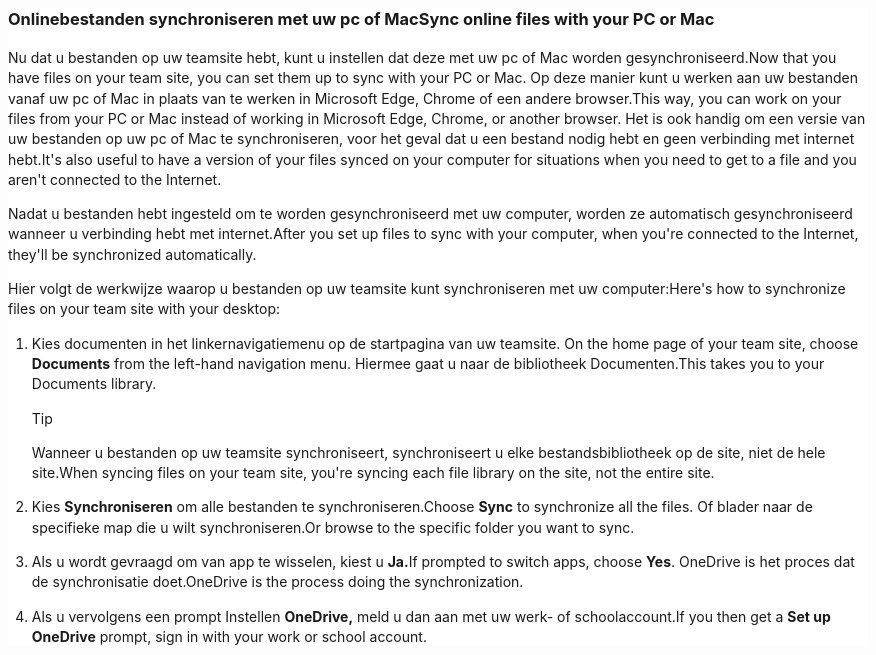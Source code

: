 ### <a name="sync-online-files-with-your-pc-or-mac"></a><span data-ttu-id="df5d6-171">Onlinebestanden synchroniseren met uw pc of Mac</span><span class="sxs-lookup"><span data-stu-id="df5d6-171">Sync online files with your PC or Mac</span></span>

<span data-ttu-id="df5d6-172">Nu dat u bestanden op uw teamsite hebt, kunt u instellen dat deze met uw pc of Mac worden gesynchroniseerd.</span><span class="sxs-lookup"><span data-stu-id="df5d6-172">Now that you have files on your team site, you can set them up to sync with your PC or Mac.</span></span> <span data-ttu-id="df5d6-173">Op deze manier kunt u werken aan uw bestanden vanaf uw pc of Mac in plaats van te werken in Microsoft Edge, Chrome of een andere browser.</span><span class="sxs-lookup"><span data-stu-id="df5d6-173">This way, you can work on your files from your PC or Mac instead of working in Microsoft Edge, Chrome, or another browser.</span></span> <span data-ttu-id="df5d6-174">Het is ook handig om een versie van uw bestanden op uw pc of Mac te synchroniseren, voor het geval dat u een bestand nodig hebt en geen verbinding met internet hebt.</span><span class="sxs-lookup"><span data-stu-id="df5d6-174">It's also useful to have a version of your files synced on your computer for situations when you need to get to a file and you aren't connected to the Internet.</span></span>
  
<span data-ttu-id="df5d6-175">Nadat u bestanden hebt ingesteld om te worden gesynchroniseerd met uw computer, worden ze automatisch gesynchroniseerd wanneer u verbinding hebt met internet.</span><span class="sxs-lookup"><span data-stu-id="df5d6-175">After you set up files to sync with your computer, when you're connected to the Internet, they'll be synchronized automatically.</span></span>
  
<span data-ttu-id="df5d6-176">Hier volgt de werkwijze waarop u bestanden op uw teamsite kunt synchroniseren met uw computer:</span><span class="sxs-lookup"><span data-stu-id="df5d6-176">Here's how to synchronize files on your team site with your desktop:</span></span>
  
1. <span data-ttu-id="df5d6-177">Kies documenten in het linkernavigatiemenu op de startpagina van uw teamsite. </span><span class="sxs-lookup"><span data-stu-id="df5d6-177">On the home page of your team site, choose **Documents** from the left-hand navigation menu.</span></span> <span data-ttu-id="df5d6-178">Hiermee gaat u naar de bibliotheek Documenten.</span><span class="sxs-lookup"><span data-stu-id="df5d6-178">This takes you to your Documents library.</span></span>

    > [!TIP]
    > <span data-ttu-id="df5d6-179">Wanneer u bestanden op uw teamsite synchroniseert, synchroniseert u elke bestandsbibliotheek op de site, niet de hele site.</span><span class="sxs-lookup"><span data-stu-id="df5d6-179">When syncing files on your team site, you're syncing each file library on the site, not the entire site.</span></span>
  
2. <span data-ttu-id="df5d6-180">Kies **Synchroniseren** om alle bestanden te synchroniseren.</span><span class="sxs-lookup"><span data-stu-id="df5d6-180">Choose **Sync** to synchronize all the files.</span></span> <span data-ttu-id="df5d6-181">Of blader naar de specifieke map die u wilt synchroniseren.</span><span class="sxs-lookup"><span data-stu-id="df5d6-181">Or browse to the specific folder you want to sync.</span></span>

3. <span data-ttu-id="df5d6-182">Als u wordt gevraagd om van app te wisselen, kiest u **Ja.**</span><span class="sxs-lookup"><span data-stu-id="df5d6-182">If prompted to switch apps, choose **Yes**.</span></span> <span data-ttu-id="df5d6-183">OneDrive is het proces dat de synchronisatie doet.</span><span class="sxs-lookup"><span data-stu-id="df5d6-183">OneDrive is the process doing the synchronization.</span></span>
  
4. <span data-ttu-id="df5d6-184">Als u vervolgens een prompt Instellen **OneDrive,** meld u dan aan met uw werk- of schoolaccount.</span><span class="sxs-lookup"><span data-stu-id="df5d6-184">If you then get a **Set up OneDrive** prompt, sign in with your work or school account.</span></span>
